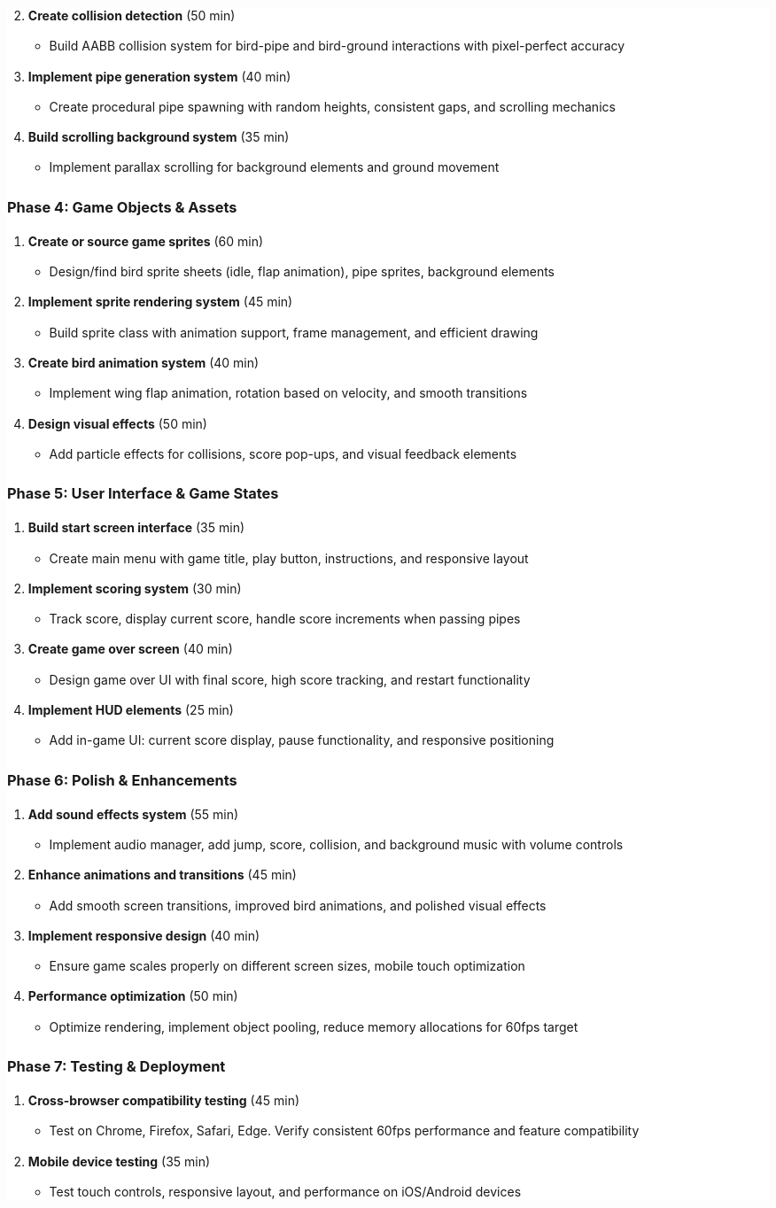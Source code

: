 2. **Create collision detection** (50 min)
   - Build AABB collision system for bird-pipe and bird-ground interactions with pixel-perfect accuracy

3. **Implement pipe generation system** (40 min)
   - Create procedural pipe spawning with random heights, consistent gaps, and scrolling mechanics

4. **Build scrolling background system** (35 min)
   - Implement parallax scrolling for background elements and ground movement

### Phase 4: Game Objects & Assets
1. **Create or source game sprites** (60 min)
   - Design/find bird sprite sheets (idle, flap animation), pipe sprites, background elements

2. **Implement sprite rendering system** (45 min)
   - Build sprite class with animation support, frame management, and efficient drawing

3. **Create bird animation system** (40 min)
   - Implement wing flap animation, rotation based on velocity, and smooth transitions

4. **Design visual effects** (50 min)
   - Add particle effects for collisions, score pop-ups, and visual feedback elements

### Phase 5: User Interface & Game States
1. **Build start screen interface** (35 min)
   - Create main menu with game title, play button, instructions, and responsive layout

2. **Implement scoring system** (30 min)
   - Track score, display current score, handle score increments when passing pipes

3. **Create game over screen** (40 min)
   - Design game over UI with final score, high score tracking, and restart functionality

4. **Implement HUD elements** (25 min)
   - Add in-game UI: current score display, pause functionality, and responsive positioning

### Phase 6: Polish & Enhancements
1. **Add sound effects system** (55 min)
   - Implement audio manager, add jump, score, collision, and background music with volume controls

2. **Enhance animations and transitions** (45 min)
   - Add smooth screen transitions, improved bird animations, and polished visual effects

3. **Implement responsive design** (40 min)
   - Ensure game scales properly on different screen sizes, mobile touch optimization

4. **Performance optimization** (50 min)
   - Optimize rendering, implement object pooling, reduce memory allocations for 60fps target

### Phase 7: Testing & Deployment
1. **Cross-browser compatibility testing** (45 min)
   - Test on Chrome, Firefox, Safari, Edge. Verify consistent 60fps performance and feature compatibility

2. **Mobile device testing** (35 min)
   - Test touch controls, responsive layout, and performance on iOS/Android devices
